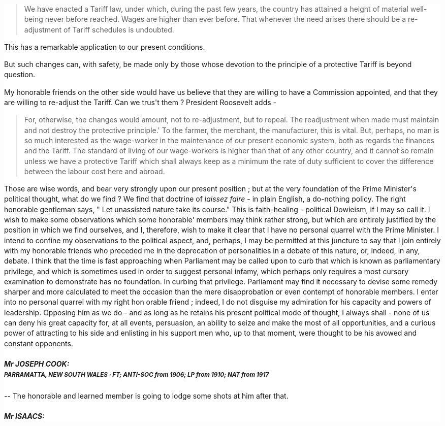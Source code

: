   >We have enacted a Tariff law, under which, during the past few years, the country has attained a height of material well-being never before reached. Wages are higher than ever before. That whenever the need arises there should be a re-adjustment of Tariff schedules is undoubted. 

This has a remarkable application to our present conditions. 

But such changes can, with safety, be made only by those whose devotion to the principle of a protective Tariff is beyond question. 

My honorable friends on the other side would have us believe that they are willing to have a Commission appointed, and that they are willing to re-adjust the Tariff. Can we trus't them ? President Roosevelt adds - 

  >For, otherwise, the changes would amount, not to re-adjustment, but to repeal. The readjustment when made must maintain and not destroy the protective principle.' To the farmer, the merchant, the manufacturer, this is vital. But, perhaps, no man is so much interested as the wage-worker in the maintenance of our present economic system, both as regards the finances and the Tariff. The standard of living of our wage-workers is higher than that of any other country, and it cannot so remain unless we have a protective Tariff which shall always keep as a minimum the rate of duty sufficient to cover the difference between the labour cost here and abroad. 

Those are wise words, and bear very strongly upon our present position ; but at the very foundation of the Prime Minister's political thought, what do we find ? We find that doctrine of  *laissez faire*  - in plain English, a do-nothing policy. The right honorable gentleman says, " Let unassisted nature take its course." This is faith-healing - political Dowieism, if I may so call it. I wish to make some observations which some honorable' members may think rather strong, but which are entirely justified by the position in which we find ourselves, and I, therefore, wish to make it clear that I have no personal quarrel with the Prime Minister. I intend to confine my observations to the political aspect, and, perhaps, I may be permitted at this juncture to say that I join entirely with my honorable friends who preceded me in the deprecation of personalities in a debate of this nature, or, indeed, in any, debate. I think that the time is fast approaching when Parliament may be called upon to curb that which is known as parliamentary privilege, and which is sometimes used in order to suggest personal infamy, which perhaps only requires a most cursory examination to demonstrate has no foundation. In curbing that privilege. Parliament may find it necessary to devise some remedy sharper and more calculated to meet the occasion than the mere disapprobation or even contempt of honorable members. I enter into no personal quarrel with my right hon orable friend ; indeed, I do not disguise my admiration for his capacity and powers of leadership. Opposing him as we do - and as long as he retains his present political mode of thought, I always shall - none of us can deny his great capacity for, at all events, persuasion, an ability to seize and make the most of all opportunities, and a curious power of attracting to his side and enlisting in his support men who, up to that moment, were thought to be his avowed and constant opponents. 

##### Mr JOSEPH COOK:<br><small class="text-muted">PARRAMATTA, NEW SOUTH WALES &middot; FT; ANTI-SOC from 1906; LP from 1910; NAT from 1917</small>

--  The honorable and learned member is going to lodge some shots at him after that. 

##### Mr ISAACS:
